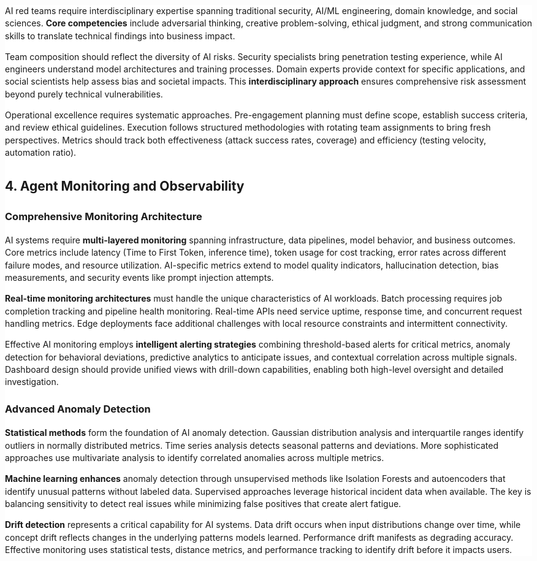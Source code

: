 AI red teams require interdisciplinary expertise spanning traditional security, AI/ML engineering, domain knowledge, and social sciences. **Core competencies** include adversarial thinking, creative problem-solving, ethical judgment, and strong communication skills to translate technical findings into business impact.

Team composition should reflect the diversity of AI risks. Security specialists bring penetration testing experience, while AI engineers understand model architectures and training processes. Domain experts provide context for specific applications, and social scientists help assess bias and societal impacts. This **interdisciplinary approach** ensures comprehensive risk assessment beyond purely technical vulnerabilities.

Operational excellence requires systematic approaches. Pre-engagement planning must define scope, establish success criteria, and review ethical guidelines. Execution follows structured methodologies with rotating team assignments to bring fresh perspectives. Metrics should track both effectiveness (attack success rates, coverage) and efficiency (testing velocity, automation ratio).

## 4. Agent Monitoring and Observability

### Comprehensive Monitoring Architecture

AI systems require **multi-layered monitoring** spanning infrastructure, data pipelines, model behavior, and business outcomes. Core metrics include latency (Time to First Token, inference time), token usage for cost tracking, error rates across different failure modes, and resource utilization. AI-specific metrics extend to model quality indicators, hallucination detection, bias measurements, and security events like prompt injection attempts.

**Real-time monitoring architectures** must handle the unique characteristics of AI workloads. Batch processing requires job completion tracking and pipeline health monitoring. Real-time APIs need service uptime, response time, and concurrent request handling metrics. Edge deployments face additional challenges with local resource constraints and intermittent connectivity.

Effective AI monitoring employs **intelligent alerting strategies** combining threshold-based alerts for critical metrics, anomaly detection for behavioral deviations, predictive analytics to anticipate issues, and contextual correlation across multiple signals. Dashboard design should provide unified views with drill-down capabilities, enabling both high-level oversight and detailed investigation.

### Advanced Anomaly Detection

**Statistical methods** form the foundation of AI anomaly detection. Gaussian distribution analysis and interquartile ranges identify outliers in normally distributed metrics. Time series analysis detects seasonal patterns and deviations. More sophisticated approaches use multivariate analysis to identify correlated anomalies across multiple metrics.

**Machine learning enhances** anomaly detection through unsupervised methods like Isolation Forests and autoencoders that identify unusual patterns without labeled data. Supervised approaches leverage historical incident data when available. The key is balancing sensitivity to detect real issues while minimizing false positives that create alert fatigue.

**Drift detection** represents a critical capability for AI systems. Data drift occurs when input distributions change over time, while concept drift reflects changes in the underlying patterns models learned. Performance drift manifests as degrading accuracy. Effective monitoring uses statistical tests, distance metrics, and performance tracking to identify drift before it impacts users.
